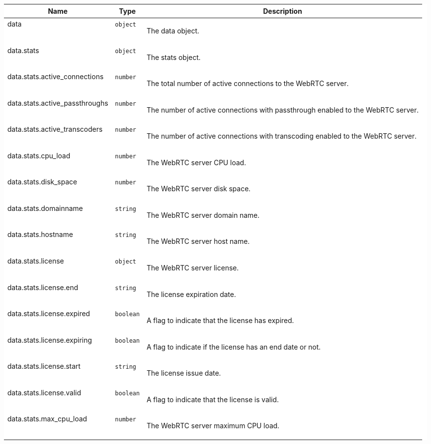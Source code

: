 <table>
  <thead>
    <tr>
      <th>Name</th><th>Type</th><th>Description</th>
    </tr>
  </thead>
  <tbody>
<tr>
    <td>data</td><td><code>object</code></td><td><p>The data object.</p>
</td>
    </tr><tr>
    <td>data.stats</td><td><code>object</code></td><td><p>The stats object.</p>
</td>
    </tr><tr>
    <td>data.stats.active_connections</td><td><code>number</code></td><td><p>The total number of active connections to the WebRTC server.</p>
</td>
    </tr><tr>
    <td>data.stats.active_passthroughs</td><td><code>number</code></td><td><p>The number of active connections with passthrough enabled to the WebRTC server.</p>
</td>
    </tr><tr>
    <td>data.stats.active_transcoders</td><td><code>number</code></td><td><p>The number of active connections with transcoding enabled to the WebRTC server.</p>
</td>
    </tr><tr>
    <td>data.stats.cpu_load</td><td><code>number</code></td><td><p>The WebRTC server CPU load.</p>
</td>
    </tr><tr>
    <td>data.stats.disk_space</td><td><code>number</code></td><td><p>The WebRTC server disk space.</p>
</td>
    </tr><tr>
    <td>data.stats.domainname</td><td><code>string</code></td><td><p>The WebRTC server domain name.</p>
</td>
    </tr><tr>
    <td>data.stats.hostname</td><td><code>string</code></td><td><p>The WebRTC server host name.</p>
</td>
    </tr><tr>
    <td>data.stats.license</td><td><code>object</code></td><td><p>The WebRTC server license.</p>
</td>
    </tr><tr>
    <td>data.stats.license.end</td><td><code>string</code></td><td><p>The license expiration date.</p>
</td>
    </tr><tr>
    <td>data.stats.license.expired</td><td><code>boolean</code></td><td><p>A flag to indicate that the license has expired.</p>
</td>
    </tr><tr>
    <td>data.stats.license.expiring</td><td><code>boolean</code></td><td><p>A flag to indicate if the license has an end date or not.</p>
</td>
    </tr><tr>
    <td>data.stats.license.start</td><td><code>string</code></td><td><p>The license issue date.</p>
</td>
    </tr><tr>
    <td>data.stats.license.valid</td><td><code>boolean</code></td><td><p>A flag to indicate that the license is valid.</p>
</td>
    </tr><tr>
    <td>data.stats.max_cpu_load</td><td><code>number</code></td><td><p>The WebRTC server maximum CPU load.</p>
</td>
    </tr><tr>